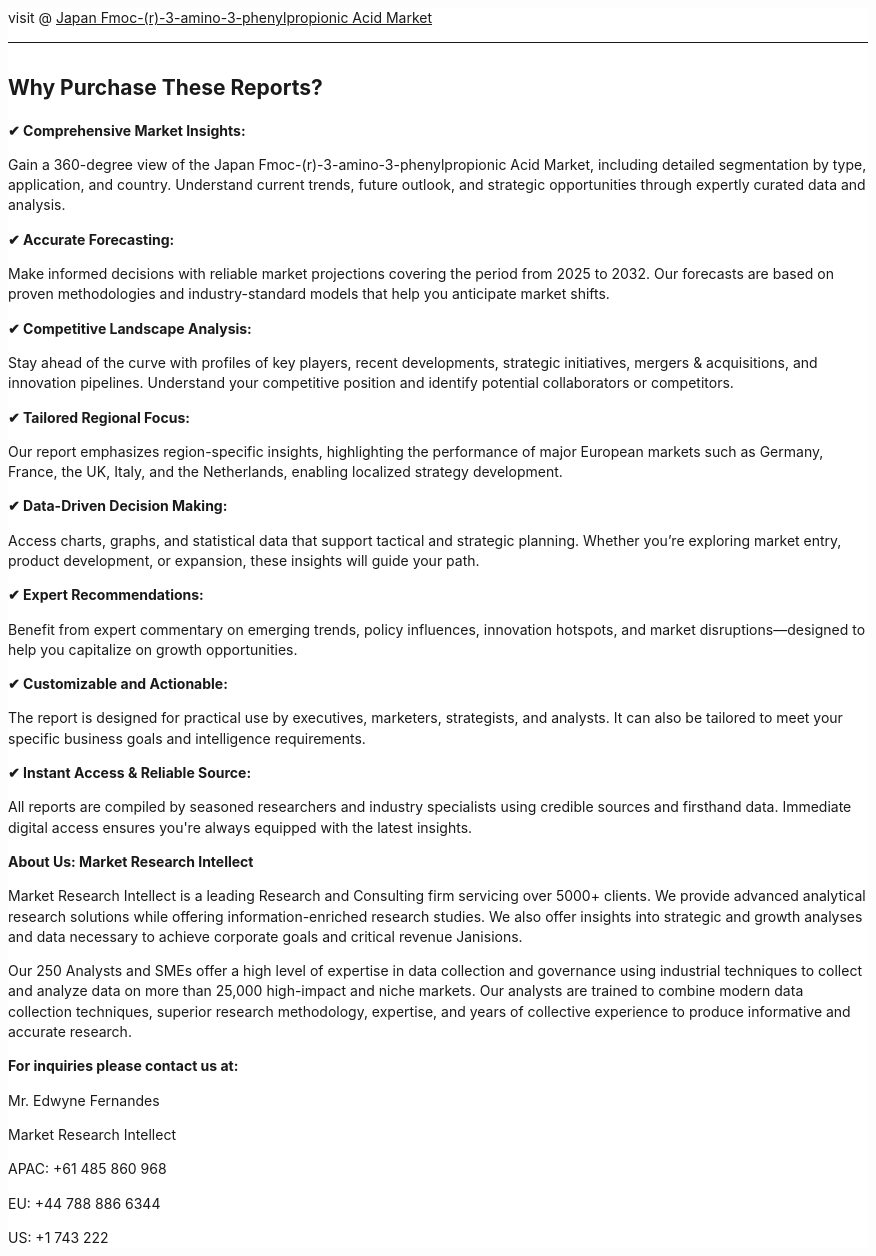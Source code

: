 visit&nbsp;@</strong>&nbsp;</span><span class="font-[700]"><a href="https://www.marketresearchintellect.com/product/fmoc-r-3-amino-3-phenylpropionic-acid-market/?utm_source=Linkedin&utm_medium=047" target="_blank" data-tracking-control-name="article-ssr-frontend-pulse_little-text-block" data-tracking-will-navigate="" data-test-link="">Japan Fmoc-(r)-3-amino-3-phenylpropionic Acid Market</a></span></p></blockquote><hr /><h2>Why Purchase These Reports?</h2><p><strong>✔ Comprehensive Market Insights:</strong></p><p>Gain a 360-degree view of the Japan Fmoc-(r)-3-amino-3-phenylpropionic Acid Market, including detailed segmentation by type, application, and country. Understand current trends, future outlook, and strategic opportunities through expertly curated data and analysis.</p><p><strong>✔ Accurate Forecasting:</strong></p><p>Make informed decisions with reliable market projections covering the period from 2025 to 2032. Our forecasts are based on proven methodologies and industry-standard models that help you anticipate market shifts.</p><p><strong>✔ Competitive Landscape Analysis:</strong></p><p>Stay ahead of the curve with profiles of key players, recent developments, strategic initiatives, mergers &amp; acquisitions, and innovation pipelines. Understand your competitive position and identify potential collaborators or competitors.</p><p><strong>✔ Tailored Regional Focus:</strong></p><p>Our report emphasizes region-specific insights, highlighting the performance of major European markets such as Germany, France, the UK, Italy, and the Netherlands, enabling localized strategy development.</p><p><strong>✔ Data-Driven Decision Making:</strong></p><p>Access charts, graphs, and statistical data that support tactical and strategic planning. Whether you&rsquo;re exploring market entry, product development, or expansion, these insights will guide your path.</p><p><strong>✔ Expert Recommendations:</strong></p><p>Benefit from expert commentary on emerging trends, policy influences, innovation hotspots, and market disruptions&mdash;designed to help you capitalize on growth opportunities.</p><p><strong>✔ Customizable and Actionable:</strong></p><p>The report is designed for practical use by executives, marketers, strategists, and analysts. It can also be tailored to meet your specific business goals and intelligence requirements.</p><p><strong>✔ Instant Access &amp; Reliable Source:</strong></p><p>All reports are compiled by seasoned researchers and industry specialists using credible sources and firsthand data. Immediate digital access ensures you're always equipped with the latest insights.</p><p><strong><span class="font-[700]">About Us: Market Research Intellect</span></strong></p><p><span class="">Market Research Intellect is a leading Research and Consulting firm servicing over 5000+ clients. We provide advanced analytical research solutions while offering information-enriched research studies.&nbsp;</span>We also offer insights into strategic and growth analyses and data necessary to achieve corporate goals and critical revenue Janisions.</p><p><span class="">Our 250 Analysts and SMEs offer a high level of expertise in data collection and governance using industrial techniques to collect and analyze data on more than 25,000 high-impact and niche markets. Our analysts are trained to combine modern data collection techniques, superior research methodology, expertise, and years of collective experience to produce informative and accurate research.</span></p><p><strong>For inquiries please contact us at:</strong></p><p>Mr. Edwyne Fernandes</p><p>Market Research Intellect</p><p>APAC: +61 485 860 968</p><p>EU: +44 788 886 6344</p><p>US: +1 743 222